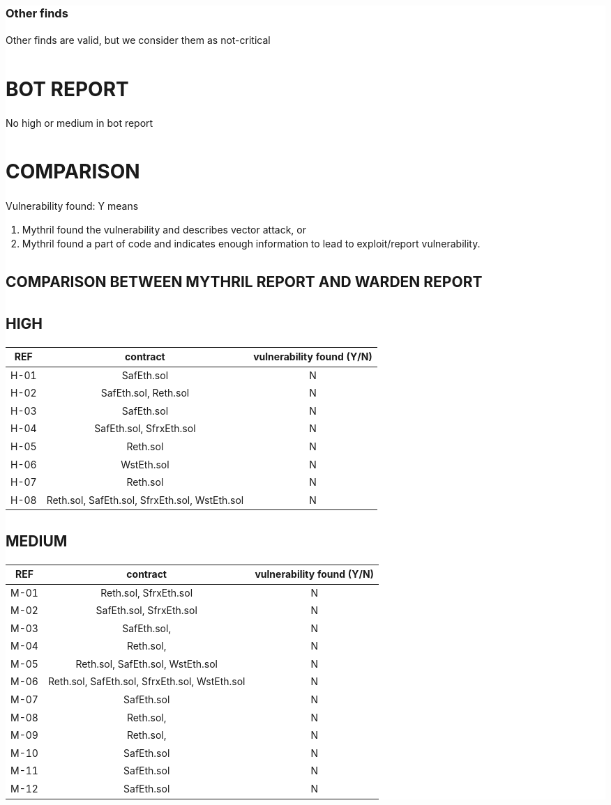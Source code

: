### Other finds
Other finds are valid, but we consider them as not-critical


# BOT REPORT
No high or medium in bot report

# COMPARISON

Vulnerability found: Y means
1) Mythril found the vulnerability and describes vector attack, or
2) Mythril found a part of code and indicates enough information to lead to exploit/report vulnerability.

## COMPARISON BETWEEN MYTHRIL REPORT AND WARDEN REPORT

## HIGH
| REF  |                    contract                    | vulnerability found (Y/N) |
|:----:|:----------------------------------------------:|:-------------------------:|
| H-01 |                   SafEth.sol                   |             N             |
| H-02 |              SafEth.sol, Reth.sol              |             N             |
| H-03 |                   SafEth.sol                   |             N             |
| H-04 |            SafEth.sol, SfrxEth.sol             |             N             |
| H-05 |                    Reth.sol                    |             N             |
| H-06 |                   WstEth.sol                   |             N             |
| H-07 |                    Reth.sol                    |             N             |
| H-08 | Reth.sol, SafEth.sol, SfrxEth.sol, WstEth.sol  |             N             |

## MEDIUM
| REF  |                   contract                    | vulnerability found (Y/N) |
|:----:|:---------------------------------------------:|:-------------------------:|
| M-01 |             Reth.sol, SfrxEth.sol             |             N             |
| M-02 |            SafEth.sol, SfrxEth.sol            |             N             |
| M-03 |                  SafEth.sol,                  |             N             |
| M-04 |                   Reth.sol,                   |             N             |
| M-05 |       Reth.sol, SafEth.sol, WstEth.sol        |             N             |
| M-06 | Reth.sol, SafEth.sol, SfrxEth.sol, WstEth.sol |             N             |
| M-07 |                  SafEth.sol                   |             N             |
| M-08 |                   Reth.sol,                   |             N             |
| M-09 |                   Reth.sol,                   |             N             |
| M-10 |                  SafEth.sol                   |             N             |
| M-11 |                  SafEth.sol                   |             N             |
| M-12 |                  SafEth.sol                   |             N             |
